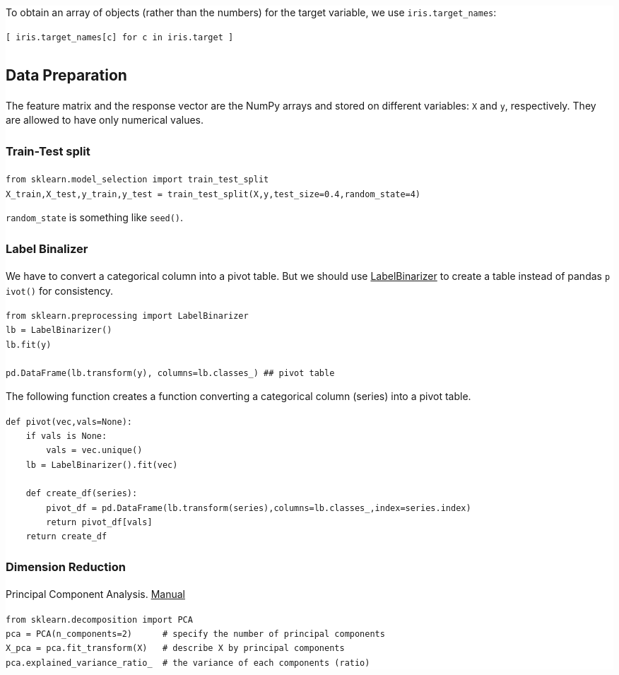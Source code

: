 To obtain an array of objects (rather than the numbers) for the target
variable, we use `iris.target_names`:

	[ iris.target_names[c] for c in iris.target ]

## Data Preparation

The feature matrix and the response vector are the NumPy arrays and stored on
different variables: `X` and `y`, respectively. They are allowed to have only
numerical values.

### Train-Test split

	from sklearn.model_selection import train_test_split
	X_train,X_test,y_train,y_test = train_test_split(X,y,test_size=0.4,random_state=4)

`random_state` is something like `seed()`.

### Label Binalizer

We have to convert a categorical column into a pivot table. But we should use
[LabelBinarizer](http://scikit-learn.org/stable/modules/generated/sklearn.preprocessing.LabelBinarizer.html) to create a table instead of pandas `pivot()` for
consistency. 

	from sklearn.preprocessing import LabelBinarizer
	lb = LabelBinarizer()
	lb.fit(y)

	pd.DataFrame(lb.transform(y), columns=lb.classes_) ## pivot table


The following function creates a function converting a categorical column
(series) into a pivot table.

	def pivot(vec,vals=None):
		if vals is None:
			vals = vec.unique()
		lb = LabelBinarizer().fit(vec)

	    def create_df(series):
			pivot_df = pd.DataFrame(lb.transform(series),columns=lb.classes_,index=series.index)
			return pivot_df[vals]
		return create_df


### Dimension Reduction

Principal Component Analysis. [Manual](http://scikit-learn.org/stable/modules/generated/sklearn.decomposition.PCA.html)

	from sklearn.decomposition import PCA
	pca = PCA(n_components=2)      # specify the number of principal components
	X_pca = pca.fit_transform(X)   # describe X by principal components
	pca.explained_variance_ratio_  # the variance of each components (ratio)
